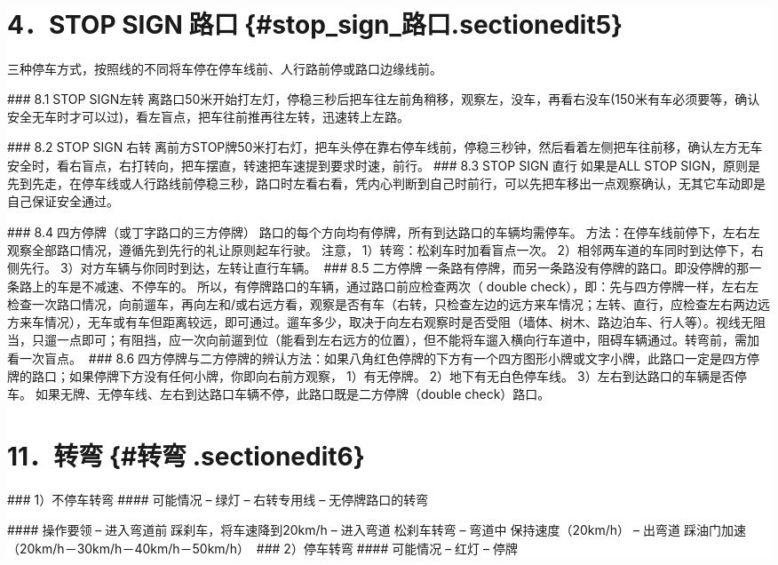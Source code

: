 # 4．STOP SIGN 路口 {#stop_sign_路口.sectionedit5}

<div class="level1">
  <p>
    三种停车方式，按照线的不同将车停在停车线前、人行路前停或路口边缘线前。
  </p>
  
  <p>
    ### 8.1 STOP SIGN左转 离路口50米开始打左灯，停稳三秒后把车往左前角稍移，观察左，没车，再看右没车(150米有车必须要等，确认安全无车时才可以过)，看左盲点，把车往前推再往左转，迅速转上左路。
  </p>
  
  <p>
    ### 8.2 STOP SIGN 右转 离前方STOP牌50米打右灯，把车头停在靠右停车线前，停稳三秒钟，然后看着左侧把车往前移，确认左方无车安全时，看右盲点，右打转向，把车摆直，转速把车速提到要求时速，前行。 ### 8.3 STOP SIGN 直行 如果是ALL STOP SIGN，原则是先到先走，在停车线或人行路线前停稳三秒，路口时左看右看，凭内心判断到自己时前行，可以先把车移出一点观察确认，无其它车动即是自己保证安全通过。
  </p>
  
  <p>
    ### 8.4 四方停牌（或丁字路口的三方停牌） 路口的每个方向均有停牌，所有到达路口的车辆均需停车。 方法：在停车线前停下，左右左观察全部路口情况，遵循先到先行的礼让原则起车行驶。 注意， 1）转弯：松刹车时加看盲点一次。 2）相邻两车道的车同时到达停下，右侧先行。 3）对方车辆与你同时到达，左转让直行车辆。  ### 8.5 二方停牌 一条路有停牌，而另一条路没有停牌的路口。即没停牌的那一条路上的车是不减速、不停车的。 所以，有停牌路口的车辆，通过路口前应检查两次（ double check），即：先与四方停牌一样，左右左检查一次路口情况，向前遛车，再向左和/或右远方看，观察是否有车（右转，只检查左边的远方来车情况；左转、直行，应检查左右两边远方来车情况），无车或有车但距离较远，即可通过。遛车多少，取决于向左右观察时是否受阻（墙体、树木、路边泊车、行人等）。视线无阻当，只遛一点即可；有阻挡，应一次向前遛到位（能看到左右远方的位置），但不能将车遛入横向行车道中，阻碍车辆通过。转弯前，需加看一次盲点。  ### 8.6 四方停牌与二方停牌的辨认方法：如果八角红色停牌的下方有一个四方图形小牌或文字小牌，此路口一定是四方停牌的路口；如果停牌下方没有任何小牌，你即向右前方观察， 1）有无停牌。 2）地下有无白色停车线。 3）左右到达路口的车辆是否停车。 如果无牌、无停车线、左右到达路口车辆不停，此路口既是二方停牌（double check）路口。
  </p>
</div>

<div class="secedit editbutton_section editbutton_5">
</div>

# 11．转弯 {#转弯 .sectionedit6}

<div class="level1">
  <p>
    ### 1）不停车转弯 #### 可能情况 &#8211; 绿灯 &#8211; 右转专用线 &#8211; 无停牌路口的转弯
  </p>
  
  <p>
    #### 操作要领 &#8211; 进入弯道前 踩刹车，将车速降到20km/h &#8211; 进入弯道 松刹车转弯 &#8211; 弯道中 保持速度（20km/h） &#8211; 出弯道 踩油门加速（20km/h－30km/h－40km/h－50km/h）  ### 2）停车转弯 #### 可能情况 &#8211; 红灯 &#8211; 停牌
  </p>
  